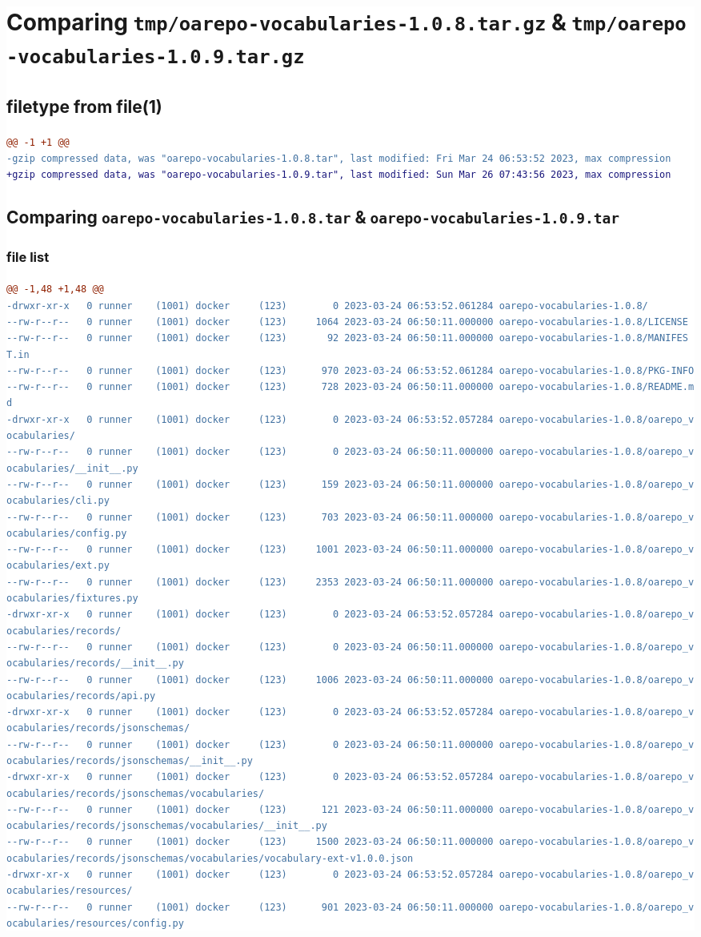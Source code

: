 # Comparing `tmp/oarepo-vocabularies-1.0.8.tar.gz` & `tmp/oarepo-vocabularies-1.0.9.tar.gz`

## filetype from file(1)

```diff
@@ -1 +1 @@
-gzip compressed data, was "oarepo-vocabularies-1.0.8.tar", last modified: Fri Mar 24 06:53:52 2023, max compression
+gzip compressed data, was "oarepo-vocabularies-1.0.9.tar", last modified: Sun Mar 26 07:43:56 2023, max compression
```

## Comparing `oarepo-vocabularies-1.0.8.tar` & `oarepo-vocabularies-1.0.9.tar`

### file list

```diff
@@ -1,48 +1,48 @@
-drwxr-xr-x   0 runner    (1001) docker     (123)        0 2023-03-24 06:53:52.061284 oarepo-vocabularies-1.0.8/
--rw-r--r--   0 runner    (1001) docker     (123)     1064 2023-03-24 06:50:11.000000 oarepo-vocabularies-1.0.8/LICENSE
--rw-r--r--   0 runner    (1001) docker     (123)       92 2023-03-24 06:50:11.000000 oarepo-vocabularies-1.0.8/MANIFEST.in
--rw-r--r--   0 runner    (1001) docker     (123)      970 2023-03-24 06:53:52.061284 oarepo-vocabularies-1.0.8/PKG-INFO
--rw-r--r--   0 runner    (1001) docker     (123)      728 2023-03-24 06:50:11.000000 oarepo-vocabularies-1.0.8/README.md
-drwxr-xr-x   0 runner    (1001) docker     (123)        0 2023-03-24 06:53:52.057284 oarepo-vocabularies-1.0.8/oarepo_vocabularies/
--rw-r--r--   0 runner    (1001) docker     (123)        0 2023-03-24 06:50:11.000000 oarepo-vocabularies-1.0.8/oarepo_vocabularies/__init__.py
--rw-r--r--   0 runner    (1001) docker     (123)      159 2023-03-24 06:50:11.000000 oarepo-vocabularies-1.0.8/oarepo_vocabularies/cli.py
--rw-r--r--   0 runner    (1001) docker     (123)      703 2023-03-24 06:50:11.000000 oarepo-vocabularies-1.0.8/oarepo_vocabularies/config.py
--rw-r--r--   0 runner    (1001) docker     (123)     1001 2023-03-24 06:50:11.000000 oarepo-vocabularies-1.0.8/oarepo_vocabularies/ext.py
--rw-r--r--   0 runner    (1001) docker     (123)     2353 2023-03-24 06:50:11.000000 oarepo-vocabularies-1.0.8/oarepo_vocabularies/fixtures.py
-drwxr-xr-x   0 runner    (1001) docker     (123)        0 2023-03-24 06:53:52.057284 oarepo-vocabularies-1.0.8/oarepo_vocabularies/records/
--rw-r--r--   0 runner    (1001) docker     (123)        0 2023-03-24 06:50:11.000000 oarepo-vocabularies-1.0.8/oarepo_vocabularies/records/__init__.py
--rw-r--r--   0 runner    (1001) docker     (123)     1006 2023-03-24 06:50:11.000000 oarepo-vocabularies-1.0.8/oarepo_vocabularies/records/api.py
-drwxr-xr-x   0 runner    (1001) docker     (123)        0 2023-03-24 06:53:52.057284 oarepo-vocabularies-1.0.8/oarepo_vocabularies/records/jsonschemas/
--rw-r--r--   0 runner    (1001) docker     (123)        0 2023-03-24 06:50:11.000000 oarepo-vocabularies-1.0.8/oarepo_vocabularies/records/jsonschemas/__init__.py
-drwxr-xr-x   0 runner    (1001) docker     (123)        0 2023-03-24 06:53:52.057284 oarepo-vocabularies-1.0.8/oarepo_vocabularies/records/jsonschemas/vocabularies/
--rw-r--r--   0 runner    (1001) docker     (123)      121 2023-03-24 06:50:11.000000 oarepo-vocabularies-1.0.8/oarepo_vocabularies/records/jsonschemas/vocabularies/__init__.py
--rw-r--r--   0 runner    (1001) docker     (123)     1500 2023-03-24 06:50:11.000000 oarepo-vocabularies-1.0.8/oarepo_vocabularies/records/jsonschemas/vocabularies/vocabulary-ext-v1.0.0.json
-drwxr-xr-x   0 runner    (1001) docker     (123)        0 2023-03-24 06:53:52.057284 oarepo-vocabularies-1.0.8/oarepo_vocabularies/resources/
--rw-r--r--   0 runner    (1001) docker     (123)      901 2023-03-24 06:50:11.000000 oarepo-vocabularies-1.0.8/oarepo_vocabularies/resources/config.py
```